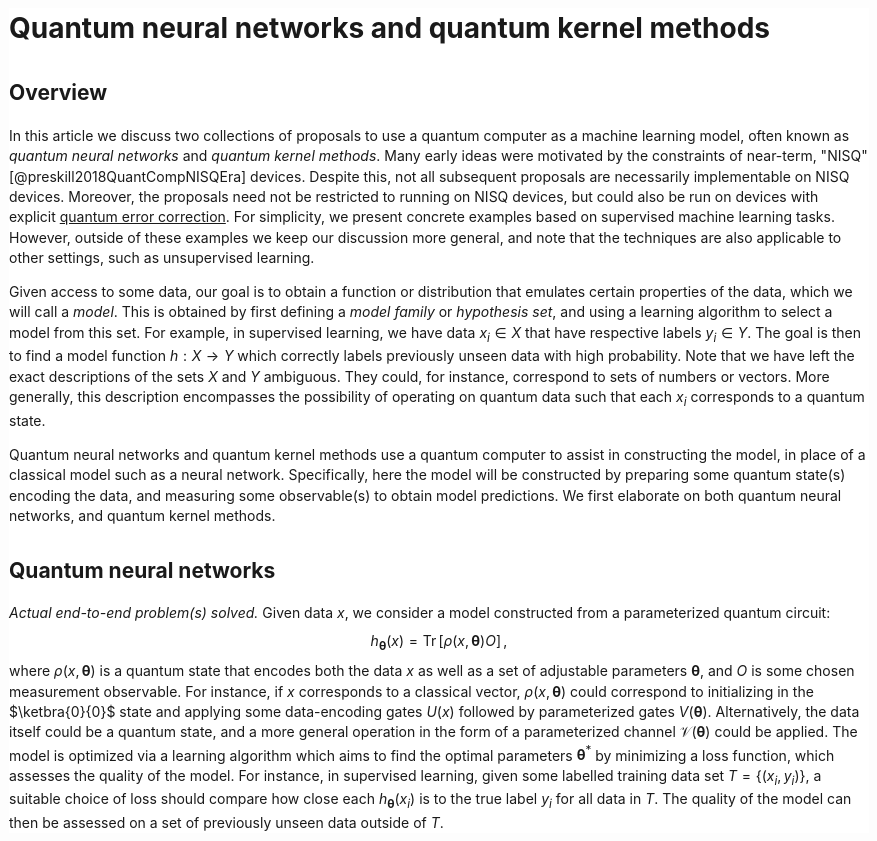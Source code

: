 # Quantum neural networks and quantum kernel methods

## Overview

In this article we discuss two collections of proposals to use a quantum computer as a machine learning model, often known as *quantum neural networks* and *quantum kernel methods*. Many early ideas were motivated by the constraints of near-term, "NISQ\" [@preskill2018QuantCompNISQEra] devices. Despite this, not all subsequent proposals are necessarily implementable on NISQ devices. Moreover, the proposals need not be restricted to running on NISQ devices, but could also be run on devices with explicit [quantum error correction](../../fault-tolerant-quantum-computation/quantum-error-correction-with-the-surface-code.md#quantum-error-correction-with-the-surface-code). For simplicity, we present concrete examples based on supervised machine learning tasks. However, outside of these examples we keep our discussion more general, and note that the techniques are also applicable to other settings, such as unsupervised learning.


Given access to some data, our goal is to obtain a function or distribution that emulates certain properties of the data, which we will call a *model*. This is obtained by first defining a *model family* or *hypothesis set*, and using a learning algorithm to select a model from this set. For example, in supervised learning, we have data $x_i \in X$ that have respective labels $y_i \in Y$. The goal is then to find a model function $h: X \rightarrow Y$ which correctly labels previously unseen data with high probability. Note that we have left the exact descriptions of the sets $X$ and $Y$ ambiguous. They could, for instance, correspond to sets of numbers or vectors. More generally, this description encompasses the possibility of operating on quantum data such that each $x_i$ corresponds to a quantum state.


Quantum neural networks and quantum kernel methods use a quantum computer to assist in constructing the model, in place of a classical model such as a neural network. Specifically, here the model will be constructed by preparing some quantum state(s) encoding the data, and measuring some observable(s) to obtain model predictions. We first elaborate on both quantum neural networks, and quantum kernel methods.


## Quantum neural networks

*Actual end-to-end problem(s) solved.* Given data $x$, we consider a model constructed from a parameterized quantum circuit: $$\begin{equation} \label{eq:qnn} h_{\boldsymbol{\theta}}(x) = \operatorname{Tr}\left[ \rho(x, \boldsymbol{\theta} ) O\right]\,, \end{equation}$$ where $\rho(x, \boldsymbol{\theta} )$ is a quantum state that encodes both the data $x$ as well as a set of adjustable parameters $\boldsymbol{\theta}$, and $O$ is some chosen measurement observable. For instance, if $x$ corresponds to a classical vector, $\rho(x, \boldsymbol{\theta} )$ could correspond to initializing in the $\ketbra{0}{0}$ state and applying some data-encoding gates $U(x)$ followed by parameterized gates $V(\boldsymbol{\theta})$. Alternatively, the data itself could be a quantum state, and a more general operation in the form of a parameterized channel $\mathcal{V}(\boldsymbol{\theta})$ could be applied. The model is optimized via a learning algorithm which aims to find the optimal parameters $\boldsymbol{\theta}^*$ by minimizing a loss function, which assesses the quality of the model. For instance, in supervised learning, given some labelled training data set $T=\{(x_i, y_i)\}$, a suitable choice of loss should compare how close each $h_{\boldsymbol{\theta}}(x_i)$ is to the true label $y_i$ for all data in $T$. The quality of the model can then be assessed on a set of previously unseen data outside of $T$.
